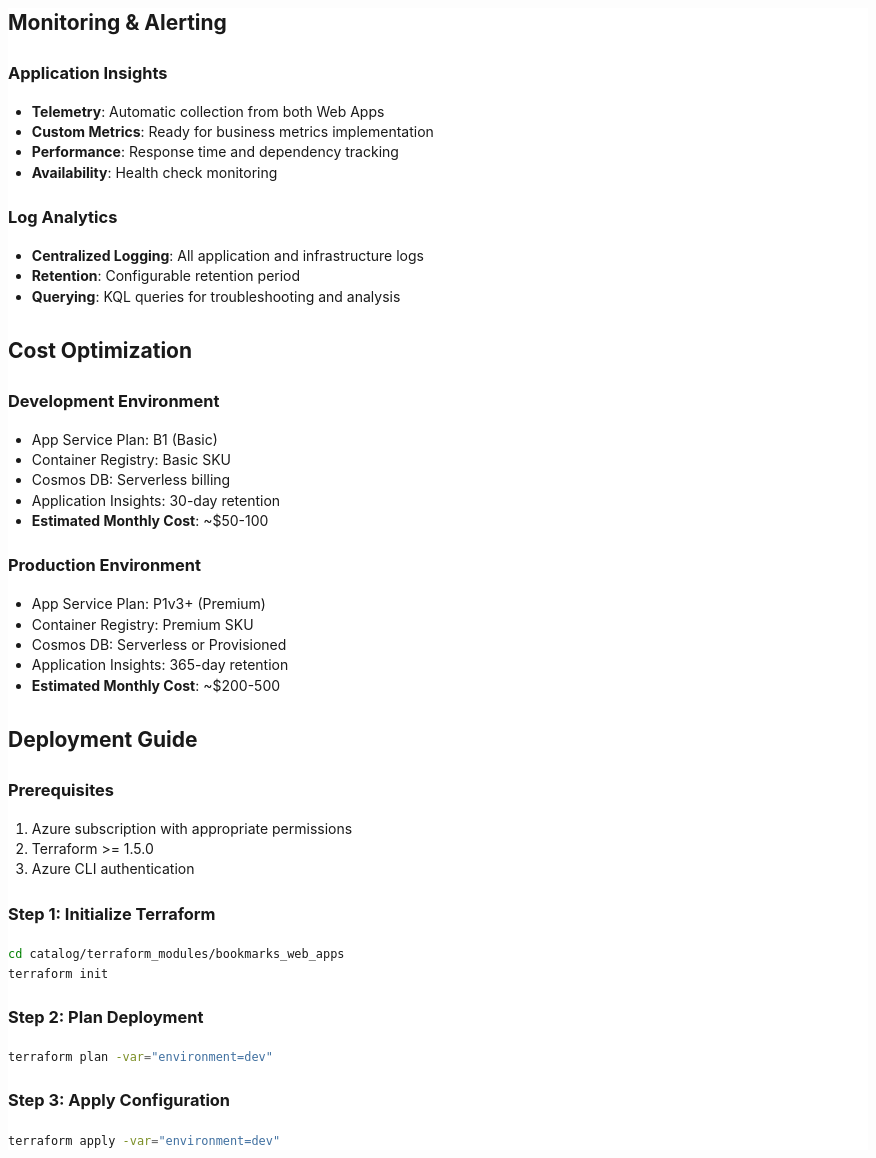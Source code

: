 ## Monitoring & Alerting

### Application Insights
- **Telemetry**: Automatic collection from both Web Apps
- **Custom Metrics**: Ready for business metrics implementation
- **Performance**: Response time and dependency tracking
- **Availability**: Health check monitoring

### Log Analytics
- **Centralized Logging**: All application and infrastructure logs
- **Retention**: Configurable retention period
- **Querying**: KQL queries for troubleshooting and analysis

## Cost Optimization

### Development Environment
- App Service Plan: B1 (Basic)
- Container Registry: Basic SKU
- Cosmos DB: Serverless billing
- Application Insights: 30-day retention
- **Estimated Monthly Cost**: ~$50-100

### Production Environment
- App Service Plan: P1v3+ (Premium)
- Container Registry: Premium SKU
- Cosmos DB: Serverless or Provisioned
- Application Insights: 365-day retention
- **Estimated Monthly Cost**: ~$200-500

## Deployment Guide

### Prerequisites
1. Azure subscription with appropriate permissions
2. Terraform >= 1.5.0
3. Azure CLI authentication

### Step 1: Initialize Terraform
```bash
cd catalog/terraform_modules/bookmarks_web_apps
terraform init
```

### Step 2: Plan Deployment
```bash
terraform plan -var="environment=dev"
```

### Step 3: Apply Configuration
```bash
terraform apply -var="environment=dev"
```

